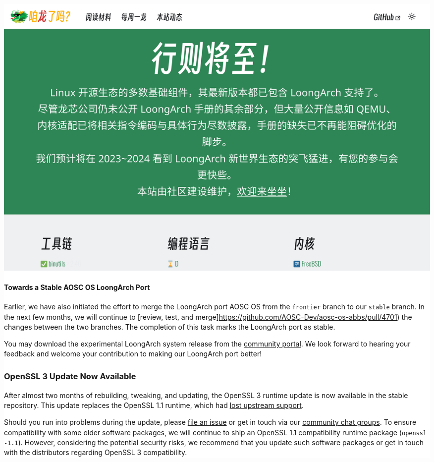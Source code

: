 ![Homepage of "Are We Loong Yet?"](/coffee-break/20231014/imgs/areweloongyet.png)

#### Towards a Stable AOSC OS LoongArch Port

Earlier, we have also initiated the effort to merge the LoongArch port AOSC OS from the `frontier` branch to our `stable` branch. In the next few months, we will continue to [review, test, and merge]https://github.com/AOSC-Dev/aosc-os-abbs/pull/4701) the changes between the two branches. The completion of this task marks the LoongArch port as stable.

You may download the experimental LoongArch system release from the [community portal](https://aosc.io/zh-cn/downloads). We look forward to hearing your feedback and welcome your contribution to making our LoongArch port better!

### OpenSSL 3 Update Now Available 

After almost two months of rebuilding, tweaking, and updating, the OpenSSL 3 runtime update is now available in the stable repository. This update replaces the OpenSSL 1.1 runtime, which had [lost upstream support](https://www.openssl.org/blog/blog/2023/09/11/eol-111/).

Should you run into problems during the update, please [file an issue](https://github.com/AOSC-Dev/aosc-os-abbs/issues/new?assignees=&labels=&projects=&template=bug-report.yml) or get in touch via our [community chat groups](https://aosc.io/contact/). To ensure compatibility with some older software packages, we will continue to ship an OpenSSL 1.1 compatibility runtime package (`openssl-1.1`). However, considering the potential security risks, we recommend that you update such software packages or get in touch with the distributors regarding OpenSSL 3 compatibility.
